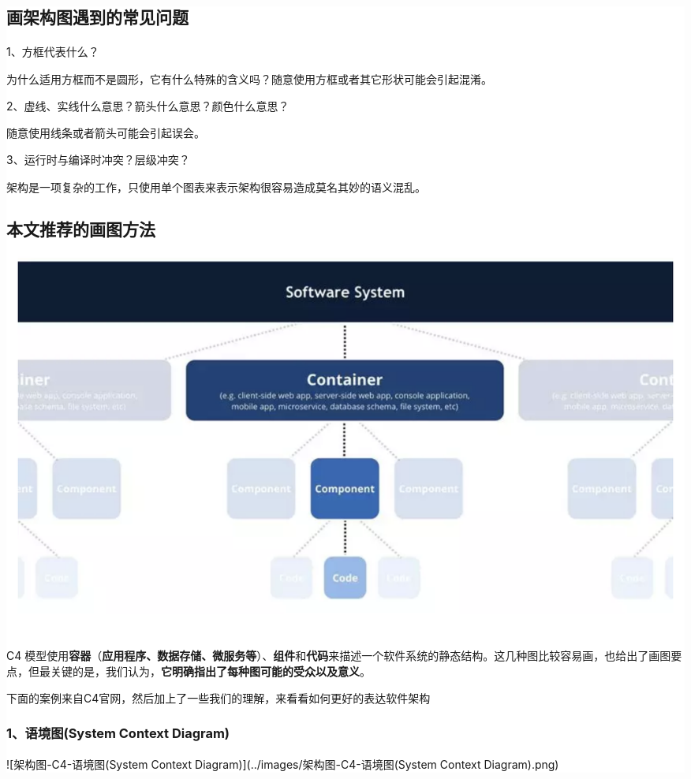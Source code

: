 
## 画架构图遇到的常见问题

1、方框代表什么？

为什么适用方框而不是圆形，它有什么特殊的含义吗？随意使用方框或者其它形状可能会引起混淆。

2、虚线、实线什么意思？箭头什么意思？颜色什么意思？

随意使用线条或者箭头可能会引起误会。

3、运行时与编译时冲突？层级冲突？

架构是一项复杂的工作，只使用单个图表来表示架构很容易造成莫名其妙的语义混乱。



## 本文推荐的画图方法

![架构图-C4模型](../images/架构图-C4模型.png)

C4 模型使用**容器**（**应用程序、数据存储、微服务等**）、**组件**和**代码**来描述一个软件系统的静态结构。这几种图比较容易画，也给出了画图要点，但最关键的是，我们认为，**它明确指出了每种图可能的受众以及意义**。



下面的案例来自C4官网，然后加上了一些我们的理解，来看看如何更好的表达软件架构

### 1、语境图(System Context Diagram)

![架构图-C4-语境图(System Context Diagram)](../images/架构图-C4-语境图(System Context Diagram).png)
